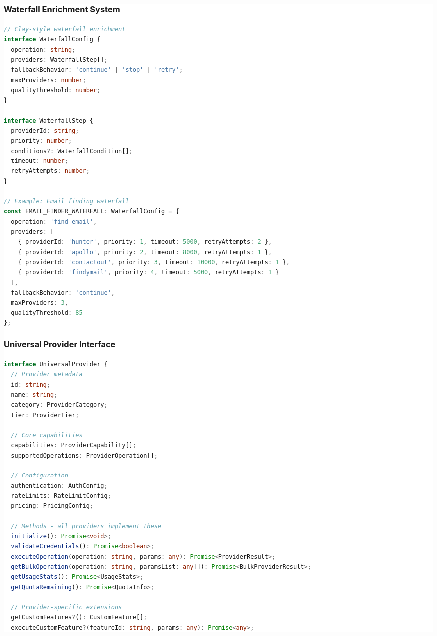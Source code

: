 ### Waterfall Enrichment System
```typescript
// Clay-style waterfall enrichment
interface WaterfallConfig {
  operation: string;
  providers: WaterfallStep[];
  fallbackBehavior: 'continue' | 'stop' | 'retry';
  maxProviders: number;
  qualityThreshold: number;
}

interface WaterfallStep {
  providerId: string;
  priority: number;
  conditions?: WaterfallCondition[];
  timeout: number;
  retryAttempts: number;
}

// Example: Email finding waterfall
const EMAIL_FINDER_WATERFALL: WaterfallConfig = {
  operation: 'find-email',
  providers: [
    { providerId: 'hunter', priority: 1, timeout: 5000, retryAttempts: 2 },
    { providerId: 'apollo', priority: 2, timeout: 8000, retryAttempts: 1 },
    { providerId: 'contactout', priority: 3, timeout: 10000, retryAttempts: 1 },
    { providerId: 'findymail', priority: 4, timeout: 5000, retryAttempts: 1 }
  ],
  fallbackBehavior: 'continue',
  maxProviders: 3,
  qualityThreshold: 85
};
```

### Universal Provider Interface
```typescript
interface UniversalProvider {
  // Provider metadata
  id: string;
  name: string;
  category: ProviderCategory;
  tier: ProviderTier;
  
  // Core capabilities
  capabilities: ProviderCapability[];
  supportedOperations: ProviderOperation[];
  
  // Configuration
  authentication: AuthConfig;
  rateLimits: RateLimitConfig;
  pricing: PricingConfig;
  
  // Methods - all providers implement these
  initialize(): Promise<void>;
  validateCredentials(): Promise<boolean>;
  executeOperation(operation: string, params: any): Promise<ProviderResult>;
  getBulkOperation(operation: string, paramsList: any[]): Promise<BulkProviderResult>;
  getUsageStats(): Promise<UsageStats>;
  getQuotaRemaining(): Promise<QuotaInfo>;
  
  // Provider-specific extensions
  getCustomFeatures?(): CustomFeature[];
  executeCustomFeature?(featureId: string, params: any): Promise<any>;
```